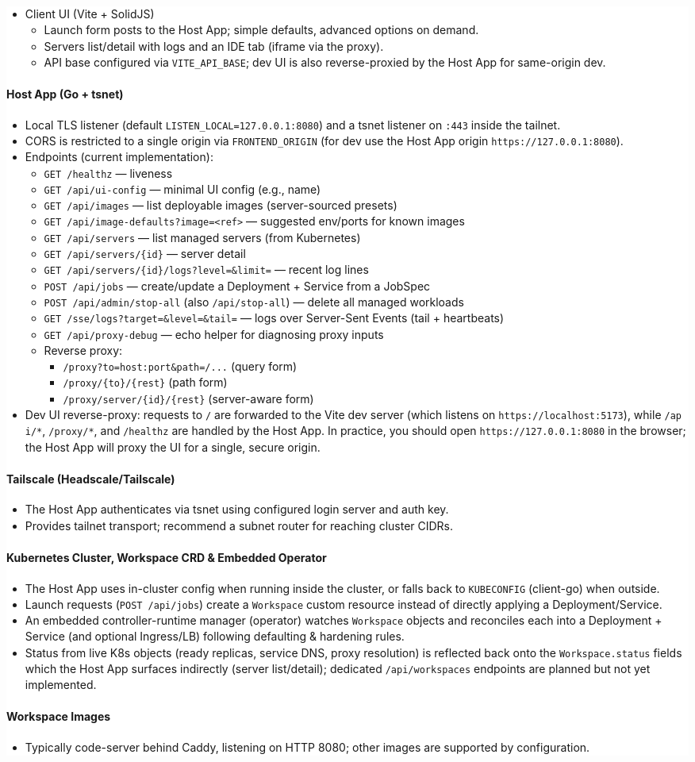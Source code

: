 - Client UI (Vite + SolidJS)
  - Launch form posts to the Host App; simple defaults, advanced options on demand.
  - Servers list/detail with logs and an IDE tab (iframe via the proxy).
  - API base configured via `VITE_API_BASE`; dev UI is also reverse-proxied by the Host App for same-origin dev.

#### Host App (Go + tsnet)
  - Local TLS listener (default `LISTEN_LOCAL=127.0.0.1:8080`) and a tsnet listener on `:443` inside the tailnet.
  - CORS is restricted to a single origin via `FRONTEND_ORIGIN` (for dev use the Host App origin `https://127.0.0.1:8080`).
  - Endpoints (current implementation):
    - `GET /healthz` — liveness
    - `GET /api/ui-config` — minimal UI config (e.g., name)
    - `GET /api/images` — list deployable images (server-sourced presets)
    - `GET /api/image-defaults?image=<ref>` — suggested env/ports for known images
    - `GET /api/servers` — list managed servers (from Kubernetes)
    - `GET /api/servers/{id}` — server detail
    - `GET /api/servers/{id}/logs?level=&limit=` — recent log lines
    - `POST /api/jobs` — create/update a Deployment + Service from a JobSpec
    - `POST /api/admin/stop-all` (also `/api/stop-all`) — delete all managed workloads
    - `GET /sse/logs?target=&level=&tail=` — logs over Server-Sent Events (tail + heartbeats)
    - `GET /api/proxy-debug` — echo helper for diagnosing proxy inputs
    - Reverse proxy:
      - `/proxy?to=host:port&path=/...` (query form)
      - `/proxy/{to}/{rest}` (path form)
      - `/proxy/server/{id}/{rest}` (server-aware form)
  - Dev UI reverse-proxy: requests to `/` are forwarded to the Vite dev server (which listens on `https://localhost:5173`), while `/api/*`, `/proxy/*`, and `/healthz` are handled by the Host App. In practice, you should open `https://127.0.0.1:8080` in the browser; the Host App will proxy the UI for a single, secure origin.

#### Tailscale (Headscale/Tailscale)
  - The Host App authenticates via tsnet using configured login server and auth key.
  - Provides tailnet transport; recommend a subnet router for reaching cluster CIDRs.

#### Kubernetes Cluster, Workspace CRD & Embedded Operator
  - The Host App uses in-cluster config when running inside the cluster, or falls back to `KUBECONFIG` (client-go) when outside.
  - Launch requests (`POST /api/jobs`) create a `Workspace` custom resource instead of directly applying a Deployment/Service.
  - An embedded controller-runtime manager (operator) watches `Workspace` objects and reconciles each into a Deployment + Service (and optional Ingress/LB) following defaulting & hardening rules.
  - Status from live K8s objects (ready replicas, service DNS, proxy resolution) is reflected back onto the `Workspace.status` fields which the Host App surfaces indirectly (server list/detail); dedicated `/api/workspaces` endpoints are planned but not yet implemented.

#### Workspace Images
  - Typically code-server behind Caddy, listening on HTTP 8080; other images are supported by configuration.

